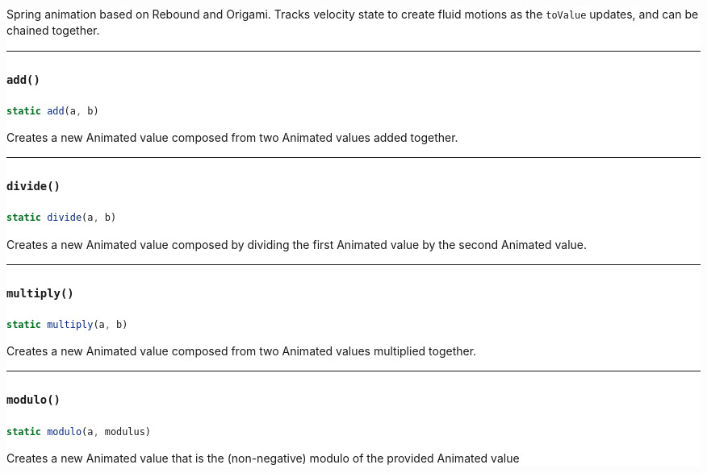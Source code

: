 Spring animation based on Rebound and Origami.  Tracks velocity state to
create fluid motions as the `toValue` updates, and can be chained together.




---

### `add()`

```javascript
static add(a, b)
```


Creates a new Animated value composed from two Animated values added
together.




---

### `divide()`

```javascript
static divide(a, b)
```


Creates a new Animated value composed by dividing the first Animated value
by the second Animated value.




---

### `multiply()`

```javascript
static multiply(a, b)
```


Creates a new Animated value composed from two Animated values multiplied
together.




---

### `modulo()`

```javascript
static modulo(a, modulus)
```


Creates a new Animated value that is the (non-negative) modulo of the
provided Animated value

